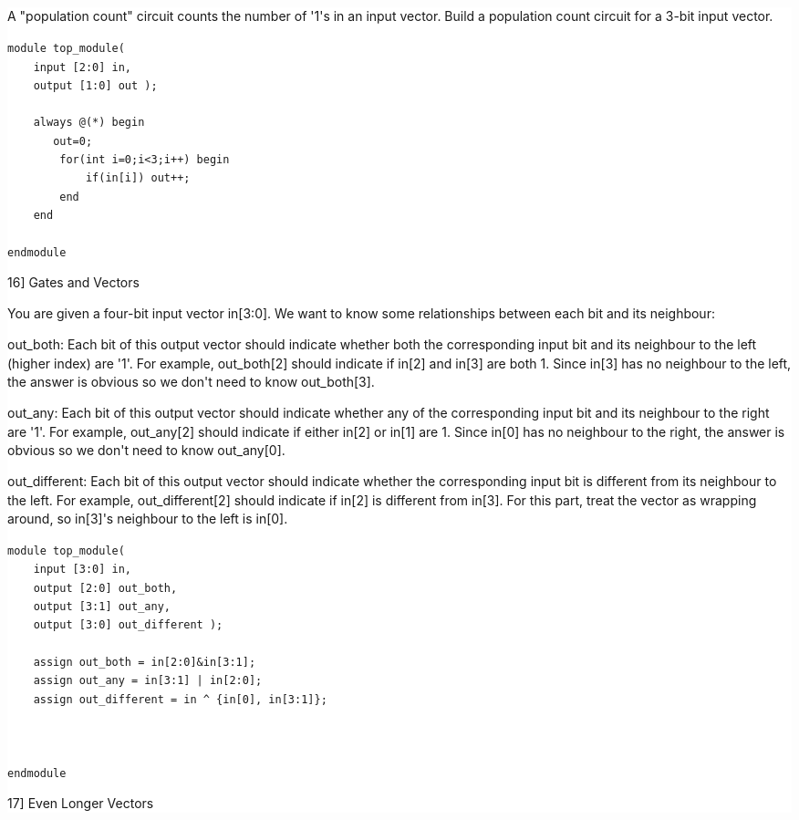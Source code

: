 A "population count" circuit counts the number of '1's in an input vector. Build a population count circuit for a 3-bit input vector.

```
module top_module( 
    input [2:0] in,
    output [1:0] out );
    
    always @(*) begin
       out=0;
        for(int i=0;i<3;i++) begin
            if(in[i]) out++; 
        end
    end

endmodule
```

16] Gates and Vectors

You are given a four-bit input vector in[3:0]. We want to know some relationships between each bit and its neighbour:

out_both: Each bit of this output vector should indicate whether both the corresponding input bit and its neighbour to the left (higher index) are '1'. For example, out_both[2] should indicate if in[2] and in[3] are both 1. Since in[3] has no neighbour to the left, the answer is obvious so we don't need to know out_both[3].

out_any: Each bit of this output vector should indicate whether any of the corresponding input bit and its neighbour to the right are '1'. For example, out_any[2] should indicate if either in[2] or in[1] are 1. Since in[0] has no neighbour to the right, the answer is obvious so we don't need to know out_any[0].

out_different: Each bit of this output vector should indicate whether the corresponding input bit is different from its neighbour to the left. For example, out_different[2] should indicate if in[2] is different from in[3]. For this part, treat the vector as wrapping around, so in[3]'s neighbour to the left is in[0].

```
module top_module( 
    input [3:0] in,
    output [2:0] out_both,
    output [3:1] out_any,
    output [3:0] out_different );
    
    assign out_both = in[2:0]&in[3:1];
    assign out_any = in[3:1] | in[2:0];
    assign out_different = in ^ {in[0], in[3:1]};
    
    

endmodule
```

17] Even Longer Vectors
